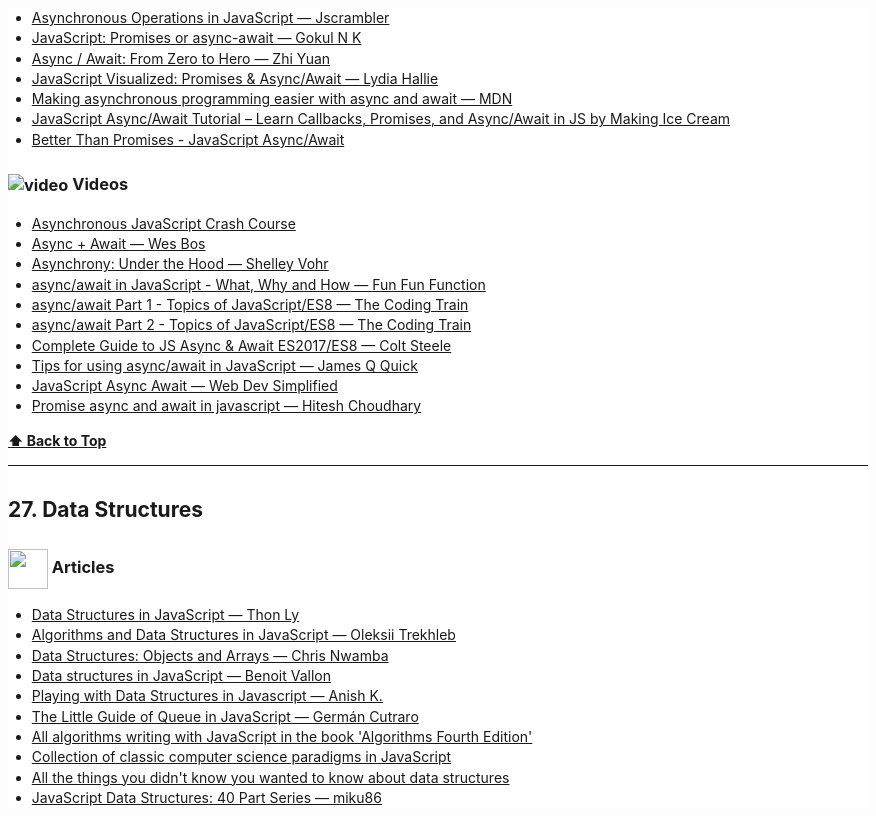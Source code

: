 - [Asynchronous Operations in JavaScript — Jscrambler](https://dev.to/jscrambler/asynchronous-operations-in-javascript-2p6b)
- [JavaScript: Promises or async-await — Gokul N K](https://medium.com/better-programming/should-i-use-promises-or-async-await-126ab5c98789)
- [Async / Await: From Zero to Hero — Zhi Yuan](https://dev.to/zhiyuanamos/async-await-from-zero-to-hero-a22)
- [JavaScript Visualized: Promises & Async/Await — Lydia Hallie](https://dev.to/lydiahallie/javascript-visualized-promises-async-await-5gke)
- [Making asynchronous programming easier with async and await — MDN](https://developer.mozilla.org/en-US/docs/Learn/JavaScript/Asynchronous/Async_await)
- [JavaScript Async/Await Tutorial – Learn Callbacks, Promises, and Async/Await in JS by Making Ice Cream](https://www.freecodecamp.org/news/javascript-async-await-tutorial-learn-callbacks-promises-async-await-by-making-icecream/)
- [Better Than Promises - JavaScript Async/Await](https://blog.webdevsimplified.com/2021-11/async-await/)

### <img align=center width="40" height="40" src="https://img.icons8.com/dusk/64/video.png" alt="video"/> Videos

- [Asynchronous JavaScript Crash Course](https://www.youtube.com/watch?v=exBgWAIeIeg)
- [Async + Await — Wes Bos](https://www.youtube.com/watch?v=9YkUCxvaLEk)
- [Asynchrony: Under the Hood — Shelley Vohr](https://www.youtube.com/watch?v=SrNQS8J67zc)
- [async/await in JavaScript - What, Why and How — Fun Fun Function](https://www.youtube.com/watch?v=568g8hxJJp4&index=3&list=PL0zVEGEvSaeHJppaRLrqjeTPnCH6)
- [async/await Part 1 - Topics of JavaScript/ES8 — The Coding Train](https://www.youtube.com/watch?v=XO77Fib9tSI&index=3&list=PLRqwX-V7Uu6bKLPQvPRNNE65kBL62mVfx)
- [async/await Part 2 - Topics of JavaScript/ES8 — The Coding Train](https://www.youtube.com/watch?v=chavThlNz3s&index=4&list=PLRqwX-V7Uu6bKLPQvPRNNE65kBL62mVfx)
- [Complete Guide to JS Async & Await ES2017/ES8 — Colt Steele](https://www.youtube.com/watch?v=krAYA4rvbdA)
- [Tips for using async/await in JavaScript — James Q Quick](https://www.youtube.com/watch?v=_9vgd9XKlDQ)
- [JavaScript Async Await — Web Dev Simplified](https://www.youtube.com/watch?v=V_Kr9OSfDeU)
- [Promise async and await in javascript — Hitesh Choudhary](https://youtu.be/Gjbr21JLfgg?si=SDCVKr9ONw2GsNdT)

**[⬆ Back to Top](#table-of-contents)**

---

## 27. Data Structures

### <img  align= center width=40px height=40px src="https://cdn-icons-png.flaticon.com/512/1945/1945940.png"> Articles

- [Data Structures in JavaScript — Thon Ly](https://medium.com/siliconwat/data-structures-in-javascript-1b9aed0ea17c)
- [Algorithms and Data Structures in JavaScript — Oleksii Trekhleb](https://itnext.io/algorithms-and-data-structures-in-javascript-a71548f902cb)
- [Data Structures: Objects and Arrays ― Chris Nwamba](https://scotch.io/courses/10-need-to-know-javascript-concepts/data-structures-objects-and-arrays)
- [Data structures in JavaScript — Benoit Vallon](http://blog.benoitvallon.com/data-structures-in-javascript/data-structures-in-javascript/)
- [Playing with Data Structures in Javascript — Anish K.](https://blog.cloudboost.io/playing-with-data-structures-in-javascript-stack-a55ebe50f29d)
- [The Little Guide of Queue in JavaScript — Germán Cutraro](https://hackernoon.com/the-little-guide-of-queue-in-javascript-4f67e79260d9)
- [All algorithms writing with JavaScript in the book 'Algorithms Fourth Edition'](https://github.com/barretlee/algorithms)
- [Collection of classic computer science paradigms in JavaScript](https://github.com/nzakas/computer-science-in-javascript)
- [All the things you didn't know you wanted to know about data structures](https://github.com/jamiebuilds/itsy-bitsy-data-structures)
- [JavaScript Data Structures: 40 Part Series — miku86](https://dev.to/miku86/series/3259)